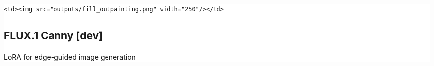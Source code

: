     <td><img src="outputs/fill_outpainting.png" width="250"/></td>
  </tr>
</table>

## FLUX.1 Canny [dev]

LoRA for edge-guided image generation

